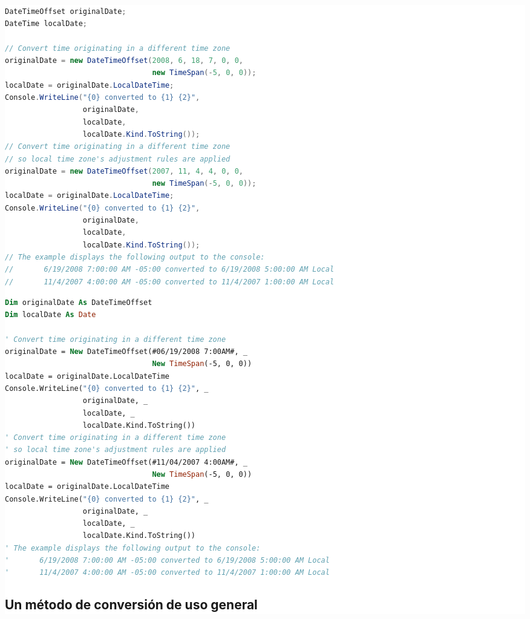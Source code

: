 ```csharp
DateTimeOffset originalDate;
DateTime localDate;

// Convert time originating in a different time zone
originalDate = new DateTimeOffset(2008, 6, 18, 7, 0, 0, 
                                  new TimeSpan(-5, 0, 0));
localDate = originalDate.LocalDateTime;
Console.WriteLine("{0} converted to {1} {2}", 
                  originalDate, 
                  localDate, 
                  localDate.Kind.ToString());
// Convert time originating in a different time zone 
// so local time zone's adjustment rules are applied
originalDate = new DateTimeOffset(2007, 11, 4, 4, 0, 0, 
                                  new TimeSpan(-5, 0, 0));
localDate = originalDate.LocalDateTime;
Console.WriteLine("{0} converted to {1} {2}", 
                  originalDate, 
                  localDate, 
                  localDate.Kind.ToString());
// The example displays the following output to the console:
//       6/19/2008 7:00:00 AM -05:00 converted to 6/19/2008 5:00:00 AM Local
//       11/4/2007 4:00:00 AM -05:00 converted to 11/4/2007 1:00:00 AM Local
```

```vb
Dim originalDate As DateTimeOffset
Dim localDate As Date

' Convert time originating in a different time zone
originalDate = New DateTimeOffset(#06/19/2008 7:00AM#, _
                                  New TimeSpan(-5, 0, 0))
localDate = originalDate.LocalDateTime
Console.WriteLine("{0} converted to {1} {2}", _
                  originalDate, _
                  localDate, _
                  localDate.Kind.ToString())
' Convert time originating in a different time zone 
' so local time zone's adjustment rules are applied
originalDate = New DateTimeOffset(#11/04/2007 4:00AM#, _
                                  New TimeSpan(-5, 0, 0))
localDate = originalDate.LocalDateTime
Console.WriteLine("{0} converted to {1} {2}", _
                  originalDate, _
                  localDate, _
                  localDate.Kind.ToString())
' The example displays the following output to the console:
'       6/19/2008 7:00:00 AM -05:00 converted to 6/19/2008 5:00:00 AM Local
'       11/4/2007 4:00:00 AM -05:00 converted to 11/4/2007 1:00:00 AM Local
```

## <a name="a-general-purpose-conversion-method"></a>Un método de conversión de uso general

